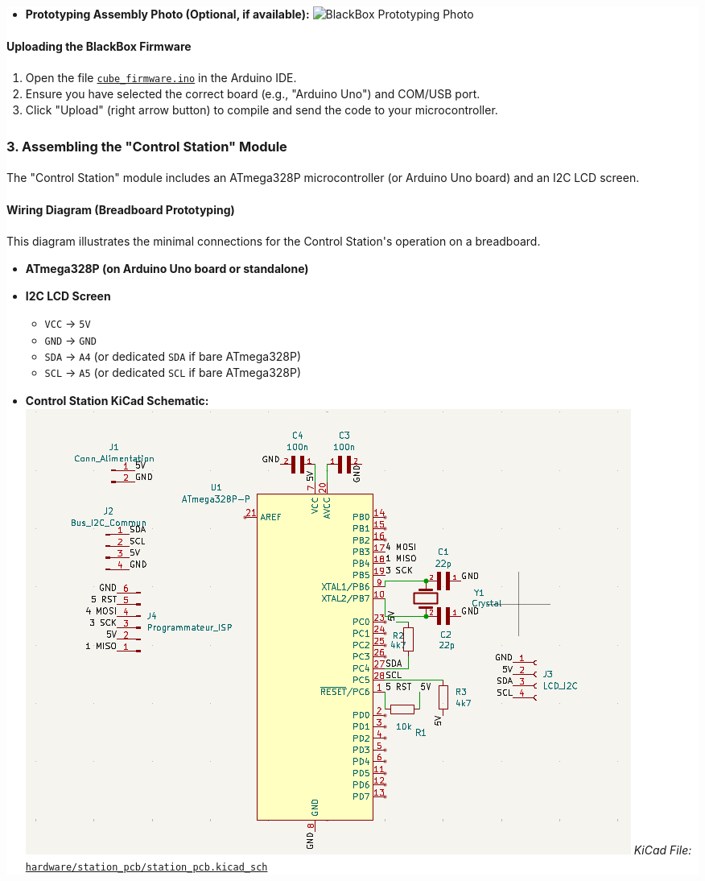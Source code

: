 * **Prototyping Assembly Photo (Optional, if available):**
    ![BlackBox Prototyping Photo](doc/images/blackbox_prototyping_photo_placeholder.png)

#### **Uploading the BlackBox Firmware**

1.  Open the file [`cube_firmware.ino`](./firmware/cube_firmware/cube_firmware.ino) in the Arduino IDE.
2.  Ensure you have selected the correct board (e.g., "Arduino Uno") and COM/USB port.
3.  Click "Upload" (right arrow button) to compile and send the code to your microcontroller.

### **3. Assembling the "Control Station" Module**

The "Control Station" module includes an ATmega328P microcontroller (or Arduino Uno board) and an I2C LCD screen.

#### **Wiring Diagram (Breadboard Prototyping)**

This diagram illustrates the minimal connections for the Control Station's operation on a breadboard.

* **ATmega328P (on Arduino Uno board or standalone)**
* **I2C LCD Screen**
    * `VCC` -> `5V`
    * `GND` -> `GND`
    * `SDA` -> `A4` (or dedicated `SDA` if bare ATmega328P)
    * `SCL` -> `A5` (or dedicated `SCL` if bare ATmega328P)

* **Control Station KiCad Schematic:**
    ![Control Station KiCad Schematic](doc/images/station_schema.png)
    *KiCad File:* [`hardware/station_pcb/station_pcb.kicad_sch`](./hardware/station_pcb/station_pcb.kicad_sch)
